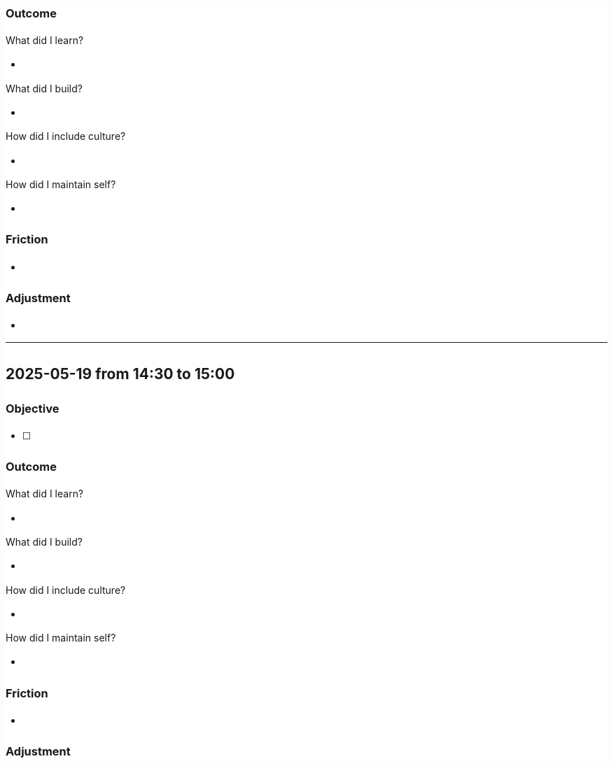 ### Outcome

What did I learn?

- 

What did I build?

 - 

How did I include culture?

 - 

How did I maintain self?

 - 

### Friction

- 

### Adjustment

-  

---  

## 2025-05-19 from 14:30 to 15:00  

### Objective

- [ ]

### Outcome

What did I learn?

- 

What did I build?

 - 

How did I include culture?

 - 

How did I maintain self?

 - 

### Friction

- 

### Adjustment

